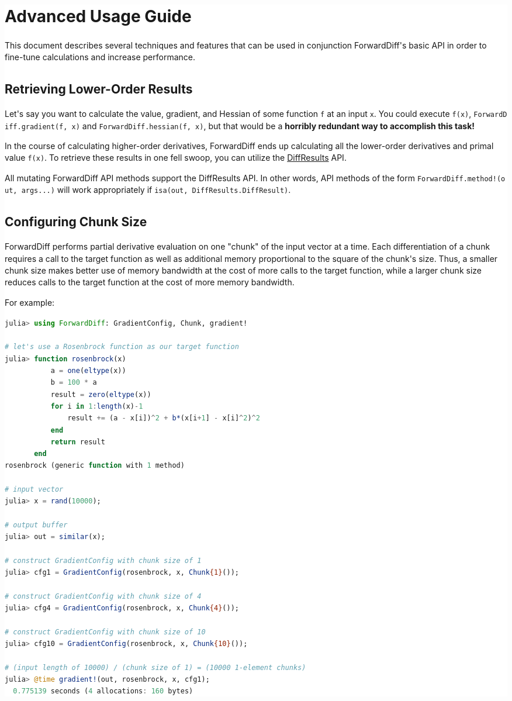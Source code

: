 # Advanced Usage Guide

This document describes several techniques and features that can be used in conjunction
ForwardDiff's basic API in order to fine-tune calculations and increase performance.

## Retrieving Lower-Order Results

Let's say you want to calculate the value, gradient, and Hessian of some function `f` at
an input `x`. You could execute `f(x)`, `ForwardDiff.gradient(f, x)` and
`ForwardDiff.hessian(f, x)`, but that would be a **horribly redundant way to accomplish
this task!**

In the course of calculating higher-order derivatives, ForwardDiff ends up calculating all
the lower-order derivatives and primal value `f(x)`. To retrieve these results in one fell
swoop, you can utilize the [DiffResults](https://github.com/JuliaDiff/DiffResults.jl) API.

All mutating ForwardDiff API methods support the DiffResults API. In other words, API
methods of the form `ForwardDiff.method!(out, args...)` will work appropriately if
`isa(out, DiffResults.DiffResult)`.

## Configuring Chunk Size

ForwardDiff performs partial derivative evaluation on one "chunk" of the input vector at a
time. Each differentiation of a chunk requires a call to the target function as well as
additional memory proportional to the square of the chunk's size. Thus, a smaller chunk size
makes better use of memory bandwidth at the cost of more calls to the target function, while
a larger chunk size reduces calls to the target function at the cost of more memory
bandwidth.

For example:

```julia
julia> using ForwardDiff: GradientConfig, Chunk, gradient!

# let's use a Rosenbrock function as our target function
julia> function rosenbrock(x)
           a = one(eltype(x))
           b = 100 * a
           result = zero(eltype(x))
           for i in 1:length(x)-1
               result += (a - x[i])^2 + b*(x[i+1] - x[i]^2)^2
           end
           return result
       end
rosenbrock (generic function with 1 method)

# input vector
julia> x = rand(10000);

# output buffer
julia> out = similar(x);

# construct GradientConfig with chunk size of 1
julia> cfg1 = GradientConfig(rosenbrock, x, Chunk{1}());

# construct GradientConfig with chunk size of 4
julia> cfg4 = GradientConfig(rosenbrock, x, Chunk{4}());

# construct GradientConfig with chunk size of 10
julia> cfg10 = GradientConfig(rosenbrock, x, Chunk{10}());

# (input length of 10000) / (chunk size of 1) = (10000 1-element chunks)
julia> @time gradient!(out, rosenbrock, x, cfg1);
  0.775139 seconds (4 allocations: 160 bytes)
```